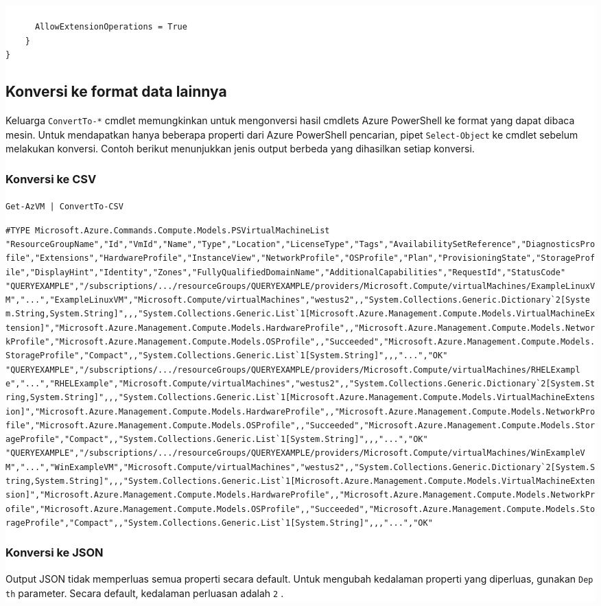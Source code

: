 ```Output

      AllowExtensionOperations = True
    }
}
```

## <a name="conversion-to-other-data-formats"></a>Konversi ke format data lainnya

Keluarga `ConvertTo-*` cmdlet memungkinkan untuk mengonversi hasil cmdlets Azure PowerShell ke format yang dapat dibaca mesin. Untuk mendapatkan hanya beberapa properti dari Azure PowerShell pencarian, pipet `Select-Object` ke cmdlet sebelum melakukan konversi. Contoh berikut menunjukkan jenis output berbeda yang dihasilkan setiap konversi.

### <a name="conversion-to-csv"></a>Konversi ke CSV

```azurepowershell-interactive
Get-AzVM | ConvertTo-CSV
```

```Output
#TYPE Microsoft.Azure.Commands.Compute.Models.PSVirtualMachineList
"ResourceGroupName","Id","VmId","Name","Type","Location","LicenseType","Tags","AvailabilitySetReference","DiagnosticsProfile","Extensions","HardwareProfile","InstanceView","NetworkProfile","OSProfile","Plan","ProvisioningState","StorageProfile","DisplayHint","Identity","Zones","FullyQualifiedDomainName","AdditionalCapabilities","RequestId","StatusCode"
"QUERYEXAMPLE","/subscriptions/.../resourceGroups/QUERYEXAMPLE/providers/Microsoft.Compute/virtualMachines/ExampleLinuxVM","...","ExampleLinuxVM","Microsoft.Compute/virtualMachines","westus2",,"System.Collections.Generic.Dictionary`2[System.String,System.String]",,,"System.Collections.Generic.List`1[Microsoft.Azure.Management.Compute.Models.VirtualMachineExtension]","Microsoft.Azure.Management.Compute.Models.HardwareProfile",,"Microsoft.Azure.Management.Compute.Models.NetworkProfile","Microsoft.Azure.Management.Compute.Models.OSProfile",,"Succeeded","Microsoft.Azure.Management.Compute.Models.StorageProfile","Compact",,"System.Collections.Generic.List`1[System.String]",,,"...","OK"
"QUERYEXAMPLE","/subscriptions/.../resourceGroups/QUERYEXAMPLE/providers/Microsoft.Compute/virtualMachines/RHELExample","...","RHELExample","Microsoft.Compute/virtualMachines","westus2",,"System.Collections.Generic.Dictionary`2[System.String,System.String]",,,"System.Collections.Generic.List`1[Microsoft.Azure.Management.Compute.Models.VirtualMachineExtension]","Microsoft.Azure.Management.Compute.Models.HardwareProfile",,"Microsoft.Azure.Management.Compute.Models.NetworkProfile","Microsoft.Azure.Management.Compute.Models.OSProfile",,"Succeeded","Microsoft.Azure.Management.Compute.Models.StorageProfile","Compact",,"System.Collections.Generic.List`1[System.String]",,,"...","OK"
"QUERYEXAMPLE","/subscriptions/.../resourceGroups/QUERYEXAMPLE/providers/Microsoft.Compute/virtualMachines/WinExampleVM","...","WinExampleVM","Microsoft.Compute/virtualMachines","westus2",,"System.Collections.Generic.Dictionary`2[System.String,System.String]",,,"System.Collections.Generic.List`1[Microsoft.Azure.Management.Compute.Models.VirtualMachineExtension]","Microsoft.Azure.Management.Compute.Models.HardwareProfile",,"Microsoft.Azure.Management.Compute.Models.NetworkProfile","Microsoft.Azure.Management.Compute.Models.OSProfile",,"Succeeded","Microsoft.Azure.Management.Compute.Models.StorageProfile","Compact",,"System.Collections.Generic.List`1[System.String]",,,"...","OK"
```

### <a name="conversion-to-json"></a>Konversi ke JSON

Output JSON tidak memperluas semua properti secara default. Untuk mengubah kedalaman properti yang diperluas, gunakan `Depth` parameter. Secara default, kedalaman perluasan adalah `2` .
